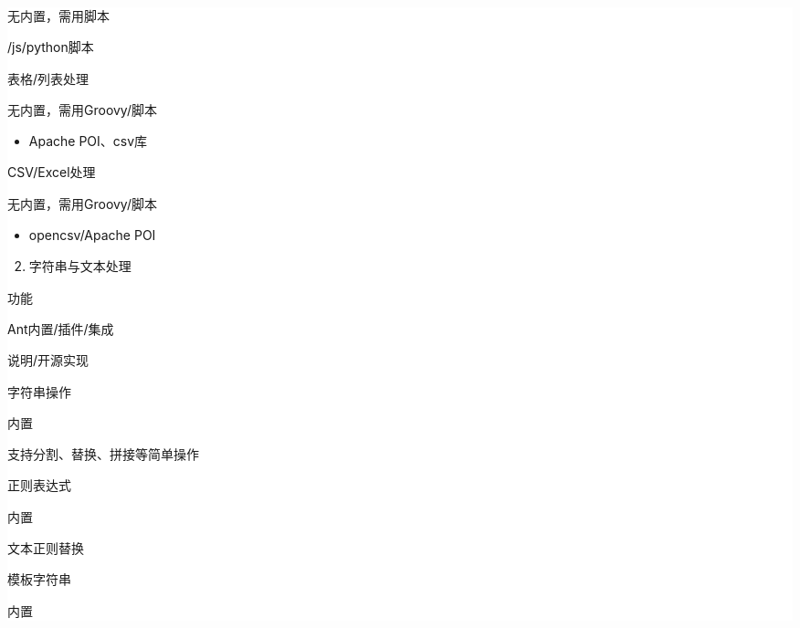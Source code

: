 无内置，需用脚本

<groovy>

/js/python脚本

表格/列表处理

无内置，需用Groovy/脚本

<groovy>

 + Apache POI、csv库

CSV/Excel处理

无内置，需用Groovy/脚本

<groovy>

 + opencsv/Apache POI

2. 字符串与文本处理

功能

Ant内置/插件/集成

说明/开源实现

字符串操作

内置

 

<propertyregex>

 

<replace>

 

<replaceregexp>

 

<concat>

 

<echo>

支持分割、替换、拼接等简单操作

正则表达式

内置

 

<replaceregexp>

文本正则替换

模板字符串

内置
